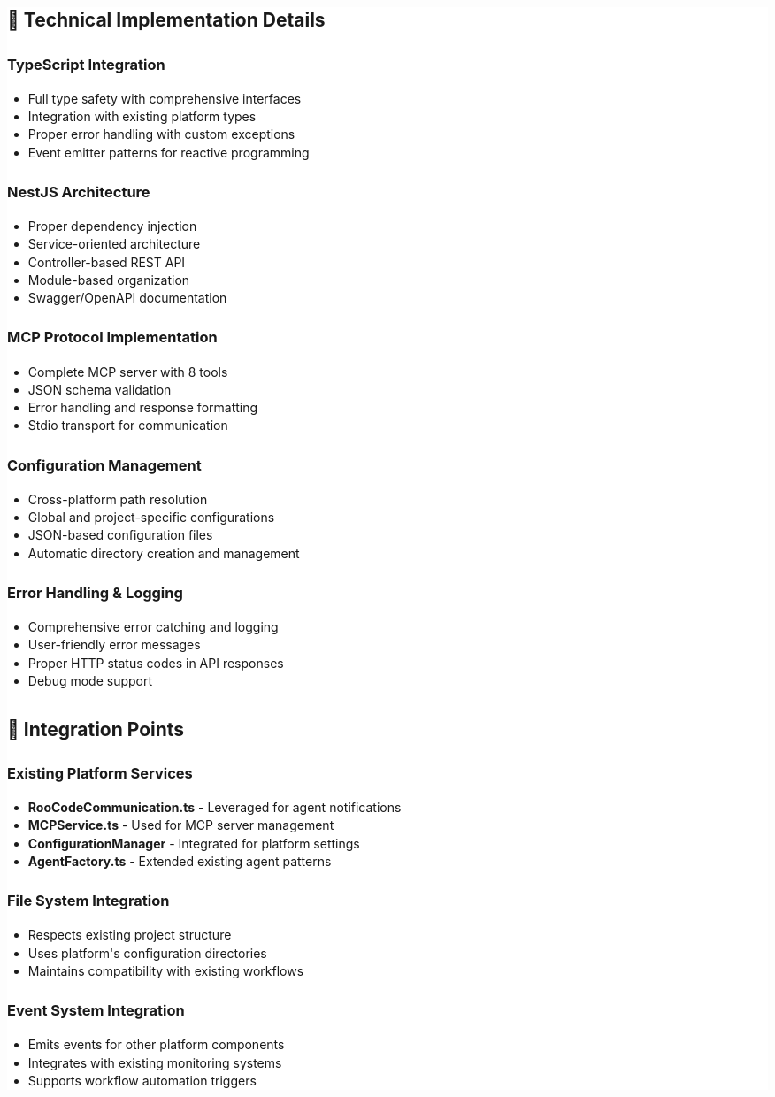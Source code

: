 ## 🔧 Technical Implementation Details

### TypeScript Integration
- Full type safety with comprehensive interfaces
- Integration with existing platform types
- Proper error handling with custom exceptions
- Event emitter patterns for reactive programming

### NestJS Architecture
- Proper dependency injection
- Service-oriented architecture
- Controller-based REST API
- Module-based organization
- Swagger/OpenAPI documentation

### MCP Protocol Implementation
- Complete MCP server with 8 tools
- JSON schema validation
- Error handling and response formatting
- Stdio transport for communication

### Configuration Management
- Cross-platform path resolution
- Global and project-specific configurations
- JSON-based configuration files
- Automatic directory creation and management

### Error Handling & Logging
- Comprehensive error catching and logging
- User-friendly error messages
- Proper HTTP status codes in API responses
- Debug mode support

## 🚀 Integration Points

### Existing Platform Services
- **RooCodeCommunication.ts** - Leveraged for agent notifications
- **MCPService.ts** - Used for MCP server management
- **ConfigurationManager** - Integrated for platform settings
- **AgentFactory.ts** - Extended existing agent patterns

### File System Integration
- Respects existing project structure
- Uses platform's configuration directories
- Maintains compatibility with existing workflows

### Event System Integration
- Emits events for other platform components
- Integrates with existing monitoring systems
- Supports workflow automation triggers
